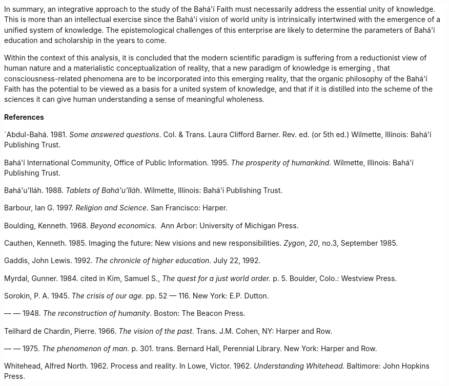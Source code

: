 In summary, an integrative approach to the study of the Bahá'í Faith must necessarily address the essential unity of knowledge. This is more than an intellectual exercise since the Bahá'í vision of world unity is intrinsically intertwined with the emergence of a unified system of knowledge. The epistemological challenges of this enterprise are likely to determine the parameters of Bahá'í education and scholarship in the years to come.

Within the context of this analysis, it is concluded that the modern scientific paradigm is suffering from a reductionist view of human nature and a materialistic conceptualization of reality, that a new paradigm of knowledge is emerging , that consciousness-related phenomena are to be incorporated into this emerging reality, that the organic philosophy of the Bahá'í Faith has the potential to be viewed as a basis for a united system of knowledge, and that if it is distilled into the scheme of the sciences it can give human understanding a sense of meaningful wholeness.  
  
  
  

**References**

´Abdul-Bahá. 1981. _Some answered questions_. Col. & Trans. Laura Clifford Barner. Rev. ed. (or 5th ed.) Wilmette, Illinois: Bahá'í Publishing Trust.

Bahá'í International Community, Office of Public Information. 1995. _The prosperity of humankind._ Wilmette, Illinois: Bahá'í Publishing Trust.

Bahá'u'lláh. 1988. _Tablets of Bahá'u'lláh_. Wilmette, Illinois: Bahá'í Publishing Trust.

Barbour, Ian G. 1997. _Religion and Science_. San Francisco: Harper.

Boulding, Kenneth. 1968. _Beyond economics._  Ann Arbor: University of Michigan Press.

Cauthen, Kenneth. 1985. Imaging the future: New visions and new responsibilities. _Zygon_, _20_, no.3, September 1985.

Gaddis, John Lewis. 1992. _The chronicle of higher education._ July 22, 1992.

Myrdal, Gunner. 1984. cited in Kim, Samuel S., _The quest for a just world order._ p. 5. Boulder, Colo.: Westview Press.

Sorokin, P. A. 1945. _The crisis of our age._ pp. 52 — 116. New York: E.P. Dutton.

— — 1948\. _The reconstruction of humanity_. Boston: The Beacon Press.

Teilhard de Chardin, Pierre. 1966. _The vision of the past_. Trans. J.M. Cohen, NY: Harper and Row.

— — 1975\. _The phenomenon of man._ p. 301. trans. Bernard Hall, Perennial Library. New York: Harper and Row.

Whitehead, Alfred North. 1962. Process and reality. In Lowe, Victor. 1962. _Understanding Whitehead._ Baltimore: John Hopkins Press.